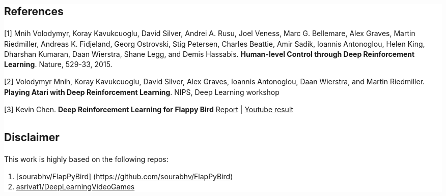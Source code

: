 ## References

[1] Mnih Volodymyr, Koray Kavukcuoglu, David Silver, Andrei A. Rusu, Joel Veness, Marc G. Bellemare, Alex Graves, Martin Riedmiller, Andreas K. Fidjeland, Georg Ostrovski, Stig Petersen, Charles Beattie, Amir Sadik, Ioannis Antonoglou, Helen King, Dharshan Kumaran, Daan Wierstra, Shane Legg, and Demis Hassabis. **Human-level Control through Deep Reinforcement Learning**. Nature, 529-33, 2015.

[2] Volodymyr Mnih, Koray Kavukcuoglu, David Silver, Alex Graves, Ioannis Antonoglou, Daan Wierstra, and Martin Riedmiller. **Playing Atari with Deep Reinforcement Learning**. NIPS, Deep Learning workshop

[3] Kevin Chen. **Deep Reinforcement Learning for Flappy Bird** [Report](http://cs229.stanford.edu/proj2015/362_report.pdf) | [Youtube result](https://youtu.be/9WKBzTUsPKc)

## Disclaimer
This work is highly based on the following repos:

1. [sourabhv/FlapPyBird] (https://github.com/sourabhv/FlapPyBird)
2. [asrivat1/DeepLearningVideoGames](https://github.com/asrivat1/DeepLearningVideoGames)

